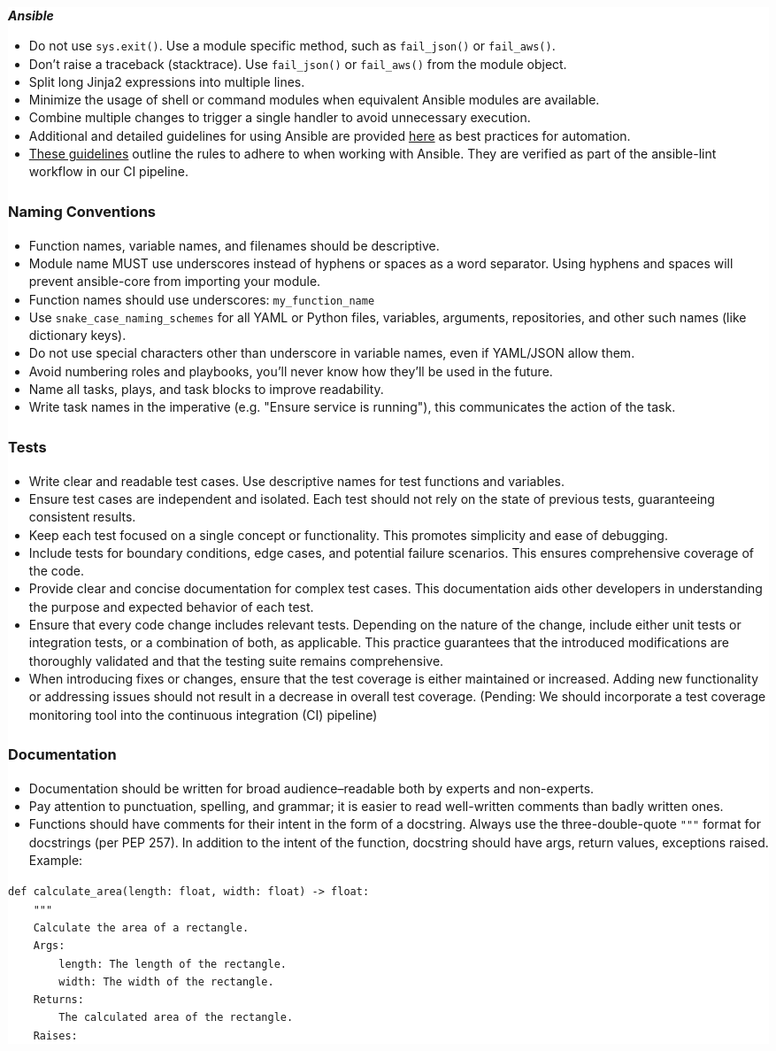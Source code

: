 **_Ansible_**
- Do not use `sys.exit()`. Use a module specific method, such as `fail_json()` or `fail_aws()`.
- Don’t raise a traceback (stacktrace). Use `fail_json()` or `fail_aws()` from the module object.
- Split long Jinja2 expressions into multiple lines.
- Minimize the usage of shell or command modules when equivalent Ansible modules are available.
- Combine multiple changes to trigger a single handler to avoid unnecessary execution.
- Additional and detailed guidelines for using Ansible are provided [here](https://redhat-cop.github.io/automation-good-practices/) as best practices for automation.
- [These guidelines](https://ansible.readthedocs.io/projects/lint/rules/) outline the rules to adhere to when working with Ansible. They are verified as part of the ansible-lint workflow in our CI pipeline.

### Naming Conventions
- Function names, variable names, and filenames should be descriptive.
- Module name MUST use underscores instead of hyphens or spaces as a word separator. Using hyphens and spaces will prevent ansible-core from importing your module.
- Function names should use underscores: `my_function_name`
- Use `snake_case_naming_schemes` for all YAML or Python files, variables, arguments, repositories, and other such names (like dictionary keys).
- Do not use special characters other than underscore in variable names, even if YAML/JSON allow them.
- Avoid numbering roles and playbooks, you’ll never know how they’ll be used in the future.
- Name all tasks, plays, and task blocks to improve readability.
- Write task names in the imperative (e.g. "Ensure service is running"), this communicates the action of the task.

### Tests
- Write clear and readable test cases. Use descriptive names for test functions and variables.
- Ensure test cases are independent and isolated. Each test should not rely on the state of previous tests, guaranteeing consistent results.
- Keep each test focused on a single concept or functionality. This promotes simplicity and ease of debugging.
- Include tests for boundary conditions, edge cases, and potential failure scenarios. This ensures comprehensive coverage of the code.
- Provide clear and concise documentation for complex test cases. This documentation aids other developers in understanding the purpose and expected behavior of each test.
- Ensure that every code change includes relevant tests. Depending on the nature of the change, include either unit tests or integration tests, or a combination of both, as applicable. This practice guarantees that the introduced modifications are thoroughly validated and that the testing suite remains comprehensive.
- When introducing fixes or changes, ensure that the test coverage is either maintained or increased. Adding new functionality or addressing issues should not result in a decrease in overall test coverage. (Pending: We should incorporate a test coverage monitoring tool into the continuous integration (CI) pipeline)

### Documentation
- Documentation should be written for broad audience–readable both by experts and non-experts.
- Pay attention to punctuation, spelling, and grammar; it is easier to read well-written comments than badly written ones.
- Functions should have comments for their intent in the form of a docstring. Always use the three-double-quote `"""` format for docstrings (per PEP 257).  In addition to the intent of the function, docstring should have args, return values, exceptions raised.
Example:
```
def calculate_area(length: float, width: float) -> float:
    """
    Calculate the area of a rectangle.
    Args:
        length: The length of the rectangle.
        width: The width of the rectangle.
    Returns:
        The calculated area of the rectangle.
    Raises:
```